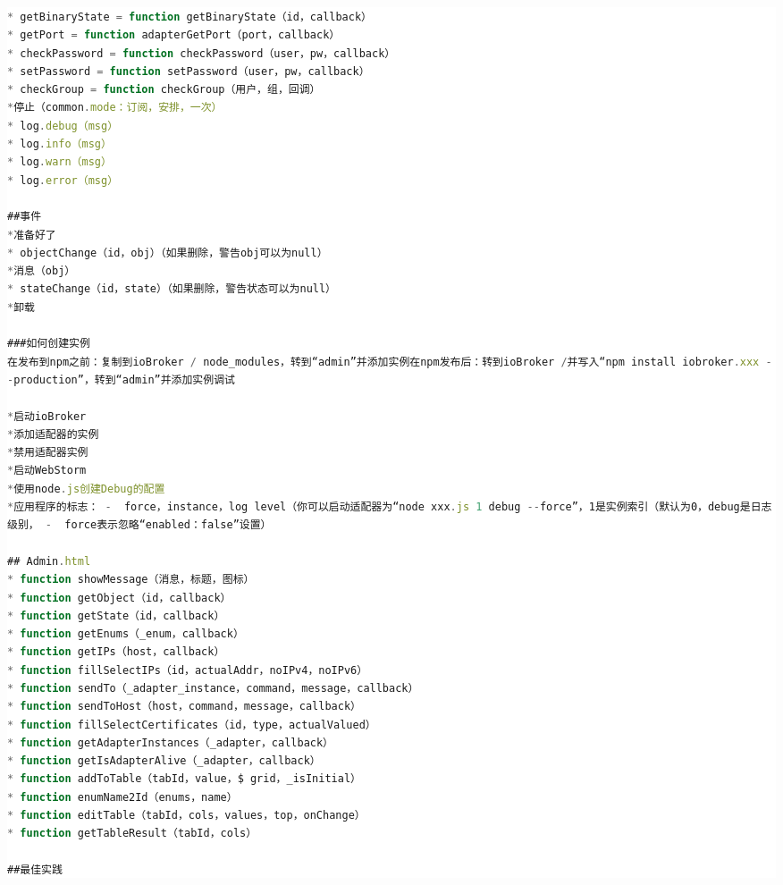 ~~~ javascript adapter.log.debug（“debug message”）; //带有调试级别的日志消息adapter.log.info（“info message”）; //使用info level adapter.log.warn（“warning”）的日志消息; //使用info warn adapter.log.error（“error”）的日志消息; //记录消息，信息错误~~~
* getBinaryState = function getBinaryState（id，callback）
* getPort = function adapterGetPort（port，callback）
* checkPassword = function checkPassword（user，pw，callback）
* setPassword = function setPassword（user，pw，callback）
* checkGroup = function checkGroup（用户，组，回调）
*停止（common.mode：订阅，安排，一次）
* log.debug（msg）
* log.info（msg）
* log.warn（msg）
* log.error（msg）

##事件
*准备好了
* objectChange（id，obj）（如果删除，警告obj可以为null）
*消息（obj）
* stateChange（id，state）（如果删除，警告状态可以为null）
*卸载

###如何创建实例
在发布到npm之前：复制到ioBroker / node_modules，转到“admin”并添加实例在npm发布后：转到ioBroker /并写入“npm install iobroker.xxx --production”，转到“admin”并添加实例调试

*启动ioBroker
*添加适配器的实例
*禁用适配器实例
*启动WebStorm
*使用node.js创建Debug的配置
*应用程序的标志： -  force，instance，log level（你可以启动适配器为“node xxx.js 1 debug --force”，1是实例索引（默认为0，debug是日志级别， -  force表示忽略“enabled：false”设置）

## Admin.html
* function showMessage（消息，标题，图标）
* function getObject（id，callback）
* function getState（id，callback）
* function getEnums（_enum，callback）
* function getIPs（host，callback）
* function fillSelectIPs（id，actualAddr，noIPv4，noIPv6）
* function sendTo（_adapter_instance，command，message，callback）
* function sendToHost（host，command，message，callback）
* function fillSelectCertificates（id，type，actualValued）
* function getAdapterInstances（_adapter，callback）
* function getIsAdapterAlive（_adapter，callback）
* function addToTable（tabId，value，$ grid，_isInitial）
* function enumName2Id（enums，name）
* function editTable（tabId，cols，values，top，onChange）
* function getTableResult（tabId，cols）

##最佳实践